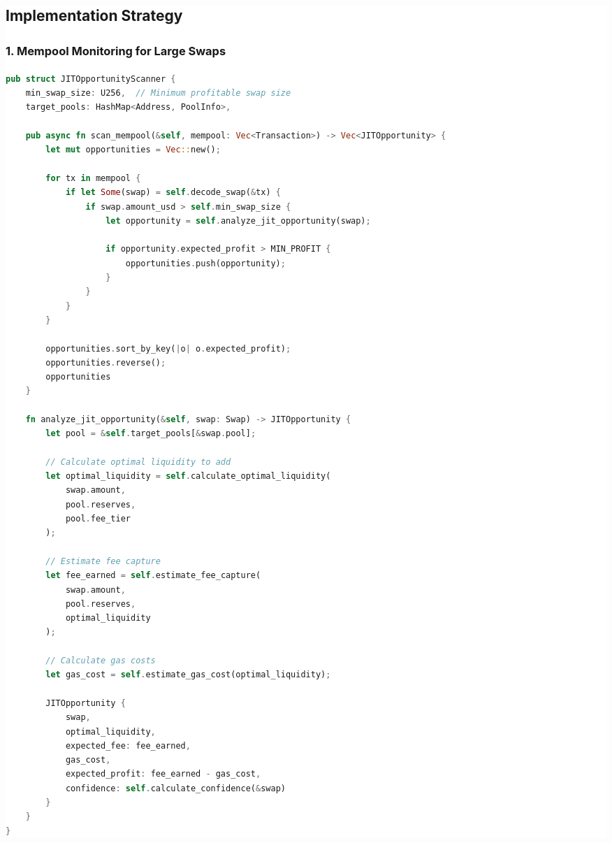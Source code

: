 ## Implementation Strategy

### 1. Mempool Monitoring for Large Swaps

```rust
pub struct JITOpportunityScanner {
    min_swap_size: U256,  // Minimum profitable swap size
    target_pools: HashMap<Address, PoolInfo>,
    
    pub async fn scan_mempool(&self, mempool: Vec<Transaction>) -> Vec<JITOpportunity> {
        let mut opportunities = Vec::new();
        
        for tx in mempool {
            if let Some(swap) = self.decode_swap(&tx) {
                if swap.amount_usd > self.min_swap_size {
                    let opportunity = self.analyze_jit_opportunity(swap);
                    
                    if opportunity.expected_profit > MIN_PROFIT {
                        opportunities.push(opportunity);
                    }
                }
            }
        }
        
        opportunities.sort_by_key(|o| o.expected_profit);
        opportunities.reverse();
        opportunities
    }
    
    fn analyze_jit_opportunity(&self, swap: Swap) -> JITOpportunity {
        let pool = &self.target_pools[&swap.pool];
        
        // Calculate optimal liquidity to add
        let optimal_liquidity = self.calculate_optimal_liquidity(
            swap.amount,
            pool.reserves,
            pool.fee_tier
        );
        
        // Estimate fee capture
        let fee_earned = self.estimate_fee_capture(
            swap.amount,
            pool.reserves,
            optimal_liquidity
        );
        
        // Calculate gas costs
        let gas_cost = self.estimate_gas_cost(optimal_liquidity);
        
        JITOpportunity {
            swap,
            optimal_liquidity,
            expected_fee: fee_earned,
            gas_cost,
            expected_profit: fee_earned - gas_cost,
            confidence: self.calculate_confidence(&swap)
        }
    }
}
```
